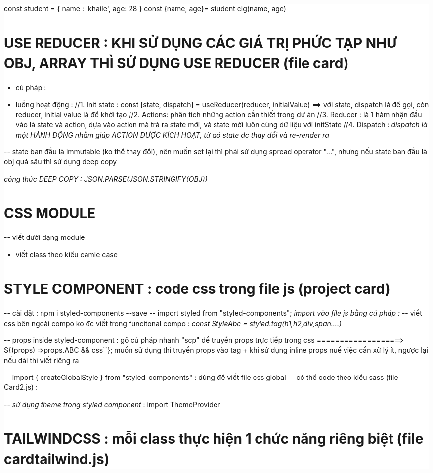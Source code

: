 const student = {
name : 'khaile',
age: 28
}
const {name, age}= student
clg(name, age)

# USE REDUCER : KHI SỬ DỤNG CÁC GIÁ TRỊ PHỨC TẠP NHƯ OBJ, ARRAY THÌ SỬ DỤNG USE REDUCER (file card)

- cú pháp :

- luồng hoạt động :
  //1. Init state : const [state, dispatch] = useReducer(reducer, initialValue) ==> với state, dispatch là để gọi, còn reducer, initial value là để khởi tạo
  //2. Actions: phân tích những action cần thiết trong dự án
  //3. Reducer : là 1 hàm nhận đầu vào là state và action, dựa vào action mà trả ra state mới, và state mới luôn cùng dữ liệu với initState
  //4. Dispatch : _dispatch là một HÀNH ĐỘNG nhằm giúp ACTION ĐƯỢC KÍCH HOẠT, từ đó state đc thay đổi và re-render ra_

-- state ban đầu là immutable (ko thể thay đổi), nên muốn set lại thì phải sử dụng spread operator "...",
nhưng nếu state ban đầu là obj quá sâu thì sử dụng deep copy

_công thức DEEP COPY : JSON.PARSE(JSON.STRINGIFY(OBJ))_

# CSS MODULE

-- viết dưới dạng module

- viết class theo kiểu camle case

# STYLE COMPONENT : code css trong file js (project card)

-- cài đặt : npm i styled-components --save
-- import styled from "styled-components";
_import vào file js bằng cú pháp :_
-- viết css bên ngoài compo ko đc viết trong funcitonal compo :
_const StyleAbc = styled.tag(h1,h2,div,span....)_

-- props inside styled-component : gõ cú pháp nhanh "scp" để truyền props trực tiếp trong css ===================> ${(props) =>props.ABC && css``}; muốn sử dụng thì truyền props vào tag + khi sử dụng inline props nuế việc cần xử lý ít, ngược lại nếu dài thì viết riêng ra

-- import { createGlobalStyle } from "styled-components" : dùng để viết file css global
-- có thể code theo kiểu sass (file Card2.js) :

-- _sử dụng theme trong styled component_ : import ThemeProvider

# TAILWINDCSS : mỗi class thực hiện 1 chức năng riêng biệt (file cardtailwind.js)
